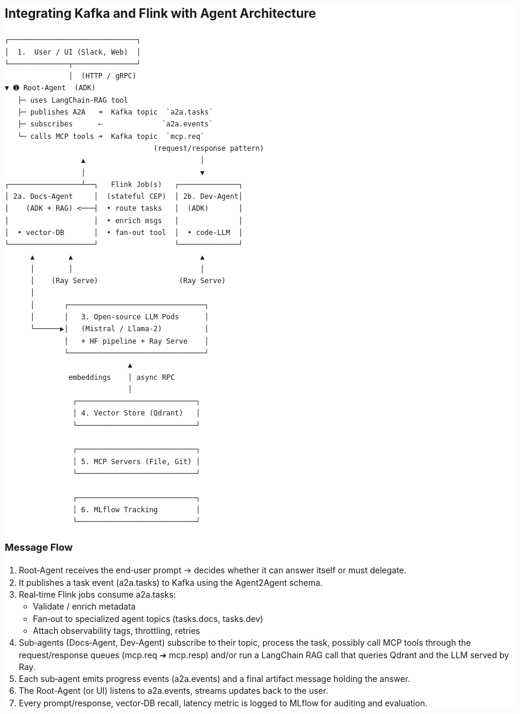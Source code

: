 ## Integrating Kafka and Flink with Agent Architecture

```
┌──────────────────────────────┐
│  1.  User / UI (Slack, Web)  │
└──────────────┬───────────────┘
               │  (HTTP / gRPC)
▼ ➊ Root‑Agent  (ADK)
   ├─ uses LangChain‑RAG tool
   ├─ publishes A2A   ➜  Kafka topic  `a2a.tasks`
   ├─ subscribes      ⇠              `a2a.events`
   └─ calls MCP tools ➜  Kafka topic  `mcp.req`
                                   (request/response pattern)
                  ▲                           │
                  │                           ▼
┌─────────────────┴──┐   Flink Job(s)   ┌──────────────┐
│ 2a. Docs‑Agent     │  (stateful CEP)  │ 2b. Dev‑Agent│
│    (ADK + RAG) <───┤  • route tasks   │  (ADK)       │
│                    │  • enrich msgs   │              │
│  • vector‑DB       │  • fan‑out tool  │  • code‑LLM  │
└────────────────────┘                  └──────────────┘
      ▲        ▲                              ▲
      │        │                              │
      │    (Ray Serve)                   (Ray Serve)
      │                                   
      │       ┌────────────────────────────────┐
      │       │   3. Open‑source LLM Pods      │
      └──────▶│   (Mistral / Llama‑2)          │
              │   + HF pipeline + Ray Serve    │
              └────────────────────────────────┘
                             ▲
               embeddings    │ async RPC
                             │
                ┌────────────────────────────┐
                │ 4. Vector Store (Qdrant)   │
                └────────────────────────────┘
                            
                ┌────────────────────────────┐
                │ 5. MCP Servers (File, Git) │
                └────────────────────────────┘
                            
                ┌────────────────────────────┐
                │ 6. MLflow Tracking         │
                └────────────────────────────┘
```

### Message Flow

1. Root‑Agent receives the end‑user prompt → decides whether it can answer itself or must delegate.
2. It publishes a task event (a2a.tasks) to Kafka using the Agent2Agent schema.
3. Real‑time Flink jobs consume a2a.tasks:
   - Validate / enrich metadata
   - Fan‑out to specialized agent topics (tasks.docs, tasks.dev)
   - Attach observability tags, throttling, retries
4. Sub‑agents (Docs‑Agent, Dev‑Agent) subscribe to their topic, process the task, possibly call MCP tools through the request/response queues (mcp.req ➜ mcp.resp) and/or run a LangChain RAG call that queries Qdrant and the LLM served by Ray.
5. Each sub‑agent emits progress events (a2a.events) and a final artifact message holding the answer.
6. The Root‑Agent (or UI) listens to a2a.events, streams updates back to the user.
7. Every prompt/response, vector‑DB recall, latency metric is logged to MLflow for auditing and evaluation.

